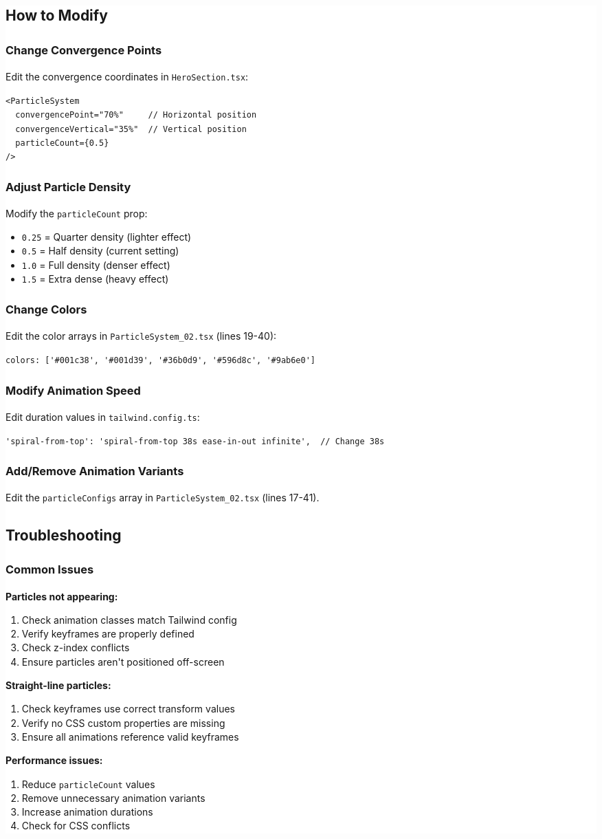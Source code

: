 ## How to Modify

### Change Convergence Points
Edit the convergence coordinates in `HeroSection.tsx`:
```tsx
<ParticleSystem 
  convergencePoint="70%"     // Horizontal position
  convergenceVertical="35%"  // Vertical position
  particleCount={0.5}
/>
```

### Adjust Particle Density
Modify the `particleCount` prop:
- `0.25` = Quarter density (lighter effect)
- `0.5` = Half density (current setting)
- `1.0` = Full density (denser effect)
- `1.5` = Extra dense (heavy effect)

### Change Colors
Edit the color arrays in `ParticleSystem_02.tsx` (lines 19-40):
```tsx
colors: ['#001c38', '#001d39', '#36b0d9', '#596d8c', '#9ab6e0']
```

### Modify Animation Speed
Edit duration values in `tailwind.config.ts`:
```tsx
'spiral-from-top': 'spiral-from-top 38s ease-in-out infinite',  // Change 38s
```

### Add/Remove Animation Variants
Edit the `particleConfigs` array in `ParticleSystem_02.tsx` (lines 17-41).

## Troubleshooting

### Common Issues

**Particles not appearing:**
1. Check animation classes match Tailwind config
2. Verify keyframes are properly defined
3. Check z-index conflicts
4. Ensure particles aren't positioned off-screen

**Straight-line particles:**
1. Check keyframes use correct transform values
2. Verify no CSS custom properties are missing
3. Ensure all animations reference valid keyframes

**Performance issues:**
1. Reduce `particleCount` values
2. Remove unnecessary animation variants
3. Increase animation durations
4. Check for CSS conflicts
